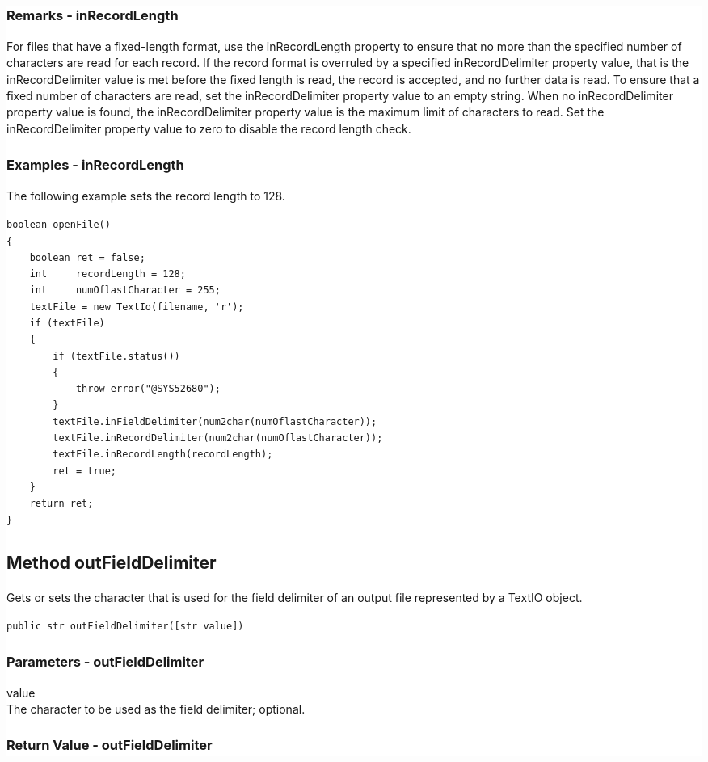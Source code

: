 ### Remarks - inRecordLength

For files that have a fixed-length format, use the inRecordLength property to ensure that no more than the specified number of characters are read for each record. If the record format is overruled by a specified inRecordDelimiter property value, that is the inRecordDelimiter value is met before the fixed length is read, the record is accepted, and no further data is read. To ensure that a fixed number of characters are read, set the inRecordDelimiter property value to an empty string. When no inRecordDelimiter property value is found, the inRecordDelimiter property value is the maximum limit of characters to read. Set the inRecordDelimiter property value to zero to disable the record length check.

### Examples - inRecordLength

The following example sets the record length to 128.

```xpp
boolean openFile() 
{ 
    boolean ret = false; 
    int     recordLength = 128; 
    int     numOflastCharacter = 255; 
    textFile = new TextIo(filename, 'r'); 
    if (textFile) 
    { 
        if (textFile.status()) 
        { 
            throw error("@SYS52680"); 
        } 
        textFile.inFieldDelimiter(num2char(numOflastCharacter)); 
        textFile.inRecordDelimiter(num2char(numOflastCharacter)); 
        textFile.inRecordLength(recordLength); 
        ret = true; 
    } 
    return ret; 
}
```

## Method outFieldDelimiter

Gets or sets the character that is used for the field delimiter of an output file represented by a TextIO object.

```xpp
public str outFieldDelimiter([str value])
```

### Parameters - outFieldDelimiter

value  
The character to be used as the field delimiter; optional.

### Return Value - outFieldDelimiter
